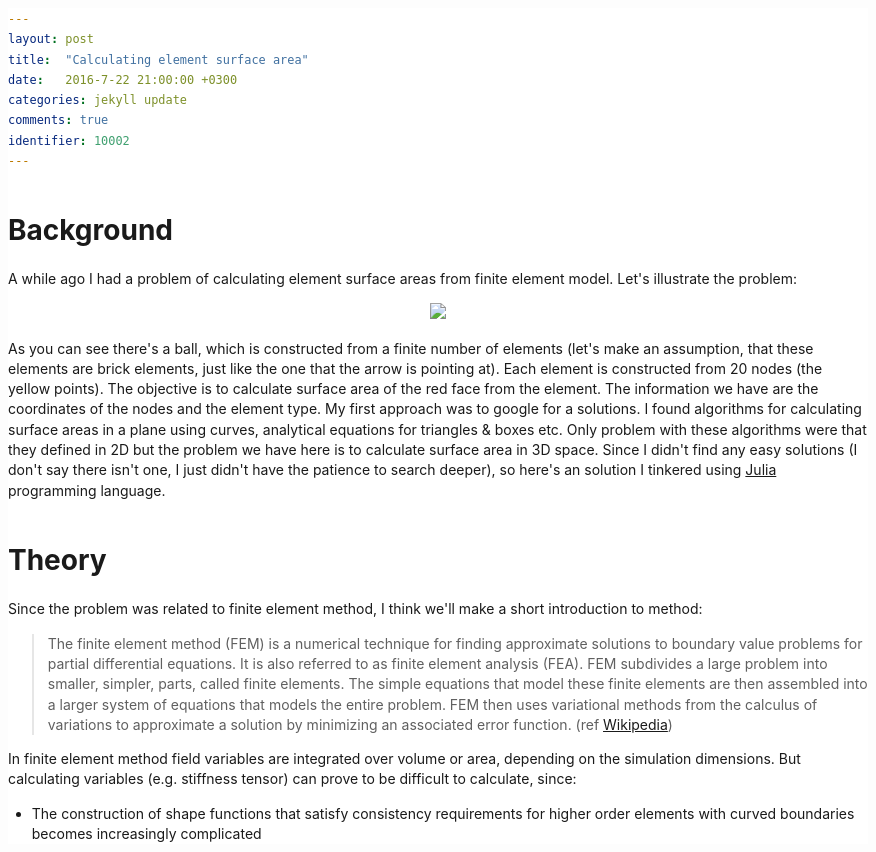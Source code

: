 ```yaml
---
layout: post
title:  "Calculating element surface area"
date:   2016-7-22 21:00:00 +0300
categories: jekyll update
comments: true
identifier: 10002
---
```

<script src="https://cdn.mathjax.org/mathjax/latest/MathJax.js?config=TeX-AMS-MML_HTMLorMML" type="text/javascript"></script>

# Background

A while ago I had a problem of calculating element surface areas from finite element model. Let's illustrate the problem:

<div style="text-align: center;">
<img src="{{ site.url }} /images/calculating_element_surface_area/ball_and_ele_2.png">
</div>

As you can see there's a ball, which is constructed from a finite number of elements (let's make an assumption, that these elements are brick elements, just like the one that the arrow is pointing at). Each element is constructed from 20 nodes (the yellow points). The objective is to calculate surface area of the red face from the element. The information we have are the coordinates of the nodes and the element type. My first approach was to google for a solutions. I found algorithms for calculating surface areas in a plane using curves, analytical equations for triangles & boxes etc. Only problem with these algorithms were that they defined in 2D but the problem we have here is to calculate surface area in 3D space. Since I didn't find any easy solutions (I don't say there isn't one, I just didn't have the patience to search deeper), so here's an solution I tinkered using [Julia](http://julialang.org/) programming language.

# Theory

Since the problem was related to finite element method, I think we'll make a short introduction to method:


> The finite element method (FEM) is a numerical technique for finding approximate solutions to boundary value problems for partial differential equations. It is also referred to as finite element analysis (FEA). FEM subdivides a large problem into smaller, simpler, parts, called finite elements. The simple equations that model these finite elements are then assembled into a larger system of equations that models the entire problem. FEM then uses variational methods from the calculus of variations to approximate a solution by minimizing an associated error function. (ref [Wikipedia](https://en.wikipedia.org/wiki/Finite_element_method))

In finite element method field variables are integrated over volume or area, depending on the simulation dimensions. But calculating variables (e.g. stiffness tensor) can prove to be difficult to calculate, since:

* The construction of shape functions that satisfy consistency requirements for higher order elements with curved boundaries becomes increasingly complicated
